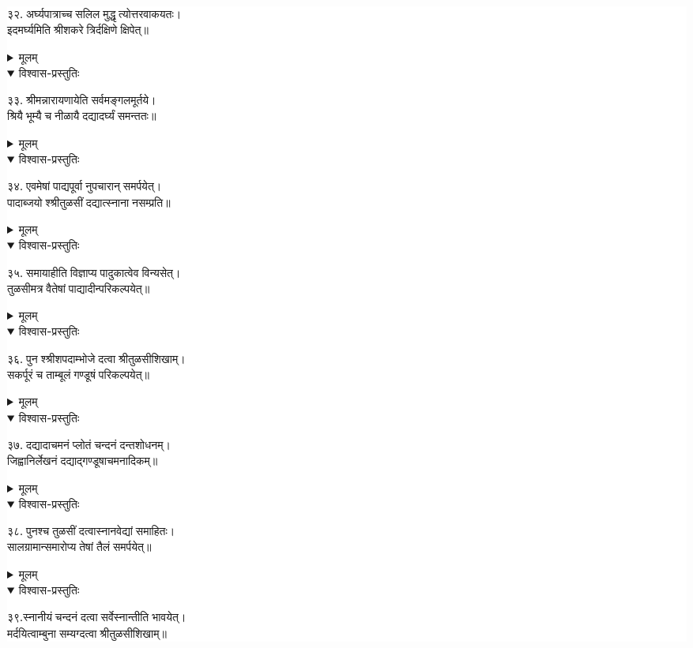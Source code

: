 ३२. अर्घ्यपात्राच्च सलिल मुद्धृ त्योत्तरवाकयतः।  
इदमर्घ्यमिति श्रीशकरे त्रिर्दक्षिणे क्षिपेत्॥
</details>

<details><summary>मूलम्</summary></details>


<details open><summary>विश्वास-प्रस्तुतिः</summary>

३३. श्रीमन्नारायणायेति सर्वमङ्गलमूर्तये।  
श्रियै भूम्यै च नीळायै दद्यादर्घ्यं समन्ततः॥
</details>

<details><summary>मूलम्</summary></details>


<details open><summary>विश्वास-प्रस्तुतिः</summary>

३४. एवमेषां पाद्यपूर्वा नुपचारान् समर्पयेत्।  
पादाब्जयो श्श्रीतुळसीं दद्यात्स्नाना नसम्प्रति॥
</details>

<details><summary>मूलम्</summary></details>


<details open><summary>विश्वास-प्रस्तुतिः</summary>

३५. समायाहीति विज्ञाप्य पादुकात्वेव विन्यसेत्।  
तुळसीमत्र वैतेषां पाद्यादीन्परिकल्पयेत्॥
</details>

<details><summary>मूलम्</summary></details>


<details open><summary>विश्वास-प्रस्तुतिः</summary>

३६. पुन श्श्रीशपदाम्भोजे दत्वा श्रीतुळसीशिखाम्।  
सकर्पूरं च ताम्बूलं गण्डूषं परिकल्पयेत्॥
</details>

<details><summary>मूलम्</summary></details>


<details open><summary>विश्वास-प्रस्तुतिः</summary>

३७. दद्यादाचमनं प्लोतं चन्दनं दन्तशोधनम्।  
जिह्वानिर्लेखनं दद्याद्गण्डूषाचमनादिकम्॥
</details>

<details><summary>मूलम्</summary></details>


<details open><summary>विश्वास-प्रस्तुतिः</summary>

३८. पुनश्च तुळसीं दत्वास्नानवेद्यां समाहितः।  
सालग्रामान्समारोप्य तेषां तैलं समर्पयेत्॥
</details>

<details><summary>मूलम्</summary></details>


<details open><summary>विश्वास-प्रस्तुतिः</summary>

३९.स्नानीयं चन्दनं दत्वा सर्वेस्नान्तीति भावयेत्।  
मर्दयित्वाम्बुना सम्यग्दत्वा श्रीतुळसीशिखाम्॥
</details>
